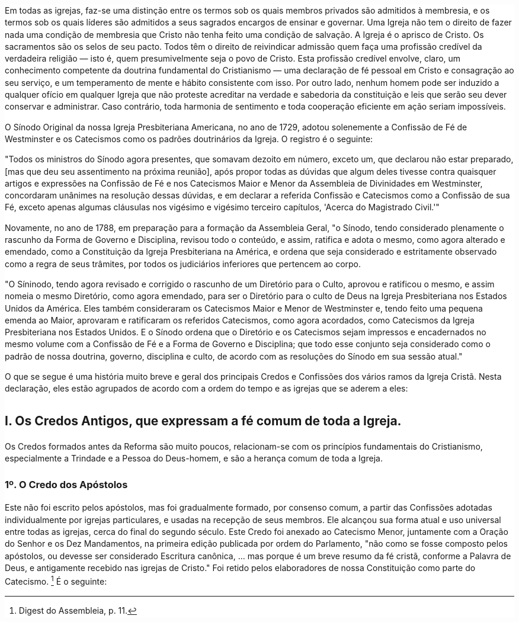 Em todas as igrejas, faz-se uma distinção entre os termos sob os quais membros privados são admitidos à membresia, e os termos sob os quais líderes são admitidos a seus sagrados encargos de ensinar e governar. Uma Igreja não tem o direito de fazer nada uma condição de membresia que Cristo não tenha feito uma condição de salvação. A Igreja é o aprisco de Cristo. Os sacramentos são os selos de seu pacto. Todos têm o direito de reivindicar admissão quem faça uma profissão credível da verdadeira religião — isto é, quem presumivelmente seja o povo de Cristo. Esta profissão credível envolve, claro, um conhecimento competente da doutrina fundamental do Cristianismo — uma declaração de fé pessoal em Cristo e consagração ao seu serviço, e um temperamento de mente e hábito consistente com isso. Por outro lado, nenhum homem pode ser induzido a qualquer ofício em qualquer Igreja que não proteste acreditar na verdade e sabedoria da constituição e leis que serão seu dever conservar e administrar. Caso contrário, toda harmonia de sentimento e toda cooperação eficiente em ação seriam impossíveis.

O Sínodo Original da nossa Igreja Presbiteriana Americana, no ano de 1729, adotou solenemente a Confissão de Fé de Westminster e os Catecismos como os padrões doutrinários da Igreja. O registro é o seguinte:

"Todos os ministros do Sínodo agora presentes, que somavam dezoito em número, exceto um, que declarou não estar preparado, [mas que deu seu assentimento na próxima reunião], após propor todas as dúvidas que algum deles tivesse contra quaisquer artigos e expressões na Confissão de Fé e nos Catecismos Maior e Menor da Assembleia de Divinidades em Westminster, concordaram unânimes na resolução dessas dúvidas, e em declarar a referida Confissão e Catecismos como a Confissão de sua Fé, exceto apenas algumas cláusulas nos vigésimo e vigésimo terceiro capítulos, 'Acerca do Magistrado Civil.'"

Novamente, no ano de 1788, em preparação para a formação da Assembleia Geral, "o Sínodo, tendo considerado plenamente o rascunho da Forma de Governo e Disciplina, revisou todo o conteúdo, e assim, ratifica e adota o mesmo, como agora alterado e emendado, como a Constituição da Igreja Presbiteriana na América, e ordena que seja considerado e estritamente observado como a regra de seus trâmites, por todos os judiciários inferiores que pertencem ao corpo.

"O Síninodo, tendo agora revisado e corrigido o rascunho de um Diretório para o Culto, aprovou e ratificou o mesmo, e assim nomeia o mesmo Diretório, como agora emendado, para ser o Diretório para o culto de Deus na Igreja Presbiteriana nos Estados Unidos da América. Eles também consideraram os Catecismos Maior e Menor de Westminster e, tendo feito uma pequena emenda ao Maior, aprovaram e ratificaram os referidos Catecismos, como agora acordados, como Catecismos da Igreja Presbiteriana nos Estados Unidos. E o Sínodo ordena que o Diretório e os Catecismos sejam impressos e encadernados no mesmo volume com a Confissão de Fé e a Forma de Governo e Disciplina; que todo esse conjunto seja considerado como o padrão de nossa doutrina, governo, disciplina e culto, de acordo com as resoluções do Sínodo em sua sessão atual."

O que se segue é uma história muito breve e geral dos principais Credos e Confissões dos vários ramos da Igreja Cristã. Nesta declaração, eles estão agrupados de acordo com a ordem do tempo e as igrejas que se aderem a eles:

## I. Os Credos Antigos, que expressam a fé comum de toda a Igreja.

Os Credos formados antes da Reforma são muito poucos, relacionam-se com os princípios fundamentais do Cristianismo, especialmente a Trindade e a Pessoa do Deus-homem, e são a herança comum de toda a Igreja.

### 1º. O Credo dos Apóstolos
Este não foi escrito pelos apóstolos, mas foi gradualmente formado, por consenso comum, a partir das Confissões adotadas individualmente por igrejas particulares, e usadas na recepção de seus membros. Ele alcançou sua forma atual e uso universal entre todas as igrejas, cerca do final do segundo século. Este Credo foi anexado ao Catecismo Menor, juntamente com a Oração do Senhor e os Dez Mandamentos, na primeira edição publicada por ordem do Parlamento, "não como se fosse composto pelos apóstolos, ou devesse ser considerado Escritura canônica, ... mas porque é um breve resumo da fé cristã, conforme a Palavra de Deus, e antigamente recebido nas igrejas de Cristo." Foi retido pelos elaboradores de nossa Constituição como parte do Catecismo. [^1] É o seguinte:


[^1]: Digest do Assembleia, p. 11.
[^2]: Hist. de Doutrinas Cristãs de Shedd.
[^3]: Neal, Puritanos, II. 178
[^4]: Hist. de Doutrinas Cristãs de Shedd.
[^a]: Título adicionado pelo editor.
[^b]: Originalmente no ingles, o termo é "glosses" que seria traduzido como "glossas" mas aqui ficou como "vozes" para melhor compreensão.